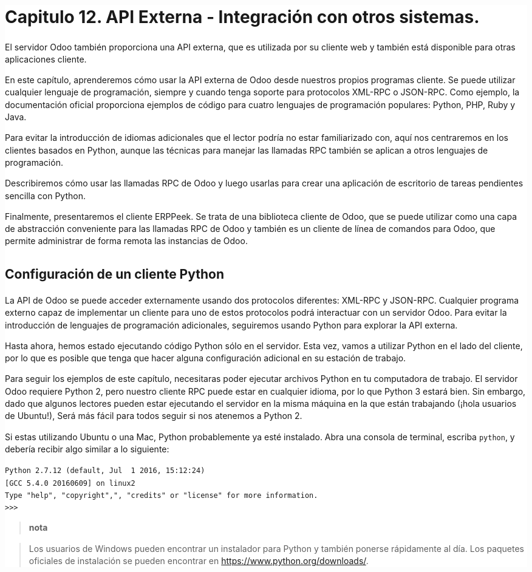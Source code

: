# Capitulo 12. API Externa - Integración con otros sistemas.


El servidor Odoo también proporciona una API externa, que es utilizada por su cliente web y también está disponible para otras aplicaciones cliente.

En este capítulo, aprenderemos cómo usar la API externa de Odoo desde nuestros propios programas cliente. Se puede utilizar cualquier lenguaje de programación, siempre y cuando tenga soporte para protocolos XML-RPC o JSON-RPC. Como ejemplo, la documentación oficial proporciona ejemplos de código para cuatro lenguajes de programación populares: Python, PHP, Ruby y Java.

Para evitar la introducción de idiomas adicionales que el lector podría no estar familiarizado con, aquí nos centraremos en los clientes basados ​​en Python, aunque las técnicas para manejar las llamadas RPC también se aplican a otros lenguajes de programación.

Describiremos cómo usar las llamadas RPC de Odoo y luego usarlas para crear una aplicación de escritorio de tareas pendientes sencilla con Python.

Finalmente, presentaremos el cliente ERPPeek. Se trata de una biblioteca cliente de Odoo, que se puede utilizar como una capa de abstracción conveniente para las llamadas RPC de Odoo y también es un cliente de línea de comandos para Odoo, que permite administrar de forma remota las instancias de Odoo.

## Configuración de un cliente Python

La API de Odoo se puede acceder externamente usando dos protocolos diferentes: XML-RPC y JSON-RPC. Cualquier programa externo capaz de implementar un cliente para uno de estos protocolos podrá interactuar con un servidor Odoo. Para evitar la introducción de lenguajes de programación adicionales, seguiremos usando Python para explorar la API externa.

Hasta ahora, hemos estado ejecutando código Python sólo en el servidor. Esta vez, vamos a utilizar Python en el lado del cliente, por lo que es posible que tenga que hacer alguna configuración adicional en su estación de trabajo.

Para seguir los ejemplos de este capítulo, necesitaras poder ejecutar archivos Python en tu computadora de trabajo. El servidor Odoo requiere Python 2, pero nuestro cliente RPC puede estar en cualquier idioma, por lo que Python 3 estará bien. Sin embargo, dado que algunos lectores pueden estar ejecutando el servidor en la misma máquina en la que están trabajando (¡hola usuarios de Ubuntu!), Será más fácil para todos seguir si nos atenemos a Python 2.

Si estas utilizando Ubuntu o una Mac, Python probablemente ya esté instalado. Abra una consola de terminal, escriba `python`, y debería recibir algo similar a lo siguiente:

```
Python 2.7.12 (default, Jul  1 2016, 15:12:24)
[GCC 5.4.0 20160609] on linux2
Type "help", "copyright",", "credits" or "license" for more information.
>>>
```

> **nota**

> Los usuarios de Windows pueden encontrar un instalador para Python y también ponerse rápidamente al día. Los paquetes oficiales de instalación se pueden encontrar en https://www.python.org/downloads/.
